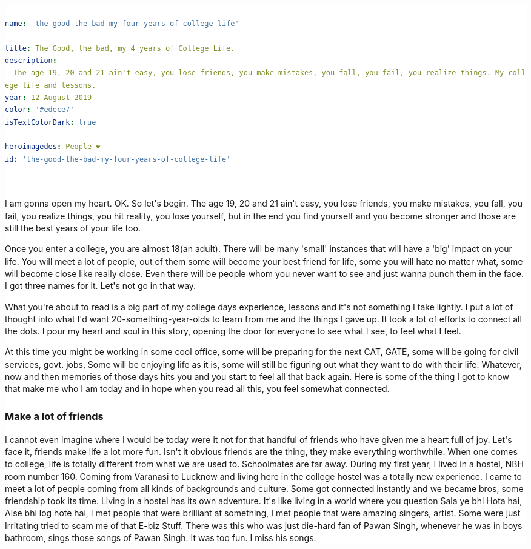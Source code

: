 ```yaml
---
name: 'the-good-the-bad-my-four-years-of-college-life'

title: The Good, the bad, my 4 years of College Life. 
description:
  The age 19, 20 and 21 ain't easy, you lose friends, you make mistakes, you fall, you fail, you realize things. My college life and lessons.
year: 12 August 2019
color: '#edece7'
isTextColorDark: true

heroimagedes: People ❤
id: 'the-good-the-bad-my-four-years-of-college-life'

---
```


I am gonna open my heart. OK. So let's begin.
The age 19, 20 and 21 ain't easy, you lose friends, you make mistakes, you fall, you fail, you realize things, you hit reality, you lose yourself, but in the end you find yourself and you become stronger and those are still the best years of your life too.

Once you enter a college, you are almost 18(an adult). There will be many 'small' instances that will have a 'big' impact on your life. You will meet a lot of people, out of them some will become your best friend for life, some you will hate no matter what, some will become close like really close. Even there will be people whom you never want to see and just wanna punch them in the face. I got three names for it. Let's not go in that way.

What you're about to read is a big part of my college days experience, lessons and it's not something I take lightly. I put a lot of thought into what I'd want 20-something-year-olds to learn from me and the things I gave up. It took a lot of efforts to connect all the dots. I pour my heart and soul in this story, opening the door for everyone to see what I see, to feel what I feel.

At this time you might be working in some cool office, some will be preparing for the next CAT, GATE, some will be going for civil services, govt. jobs, Some will be enjoying life as it is, some will still be figuring out what they want to do with their life. Whatever, now and then memories of those days hits you and you start to feel all that back again. Here is some of the thing I got to know that make me who I am today and in hope when you read all this, you feel somewhat connected.

### Make a lot of friends

I cannot even imagine where I would be today were it not for that handful of friends who have given me a heart full of joy. Let's face it, friends make life a lot more fun. Isn't it obvious friends are the thing, they make everything worthwhile. When one comes to college, life is totally different from what we are used to. Schoolmates are far away. During my first year, I lived in a hostel, NBH room number 160. Coming from Varanasi to Lucknow and living here in the college hostel was a totally new experience. I came to meet a lot of people coming from all kinds of backgrounds and culture. Some got connected instantly and we became bros, some friendship took its time. Living in a hostel has its own adventure. It's like living in a world where you question Sala ye bhi Hota hai, Aise bhi log hote hai, I met people that were brilliant at something, I met people that were amazing singers, artist. Some were just Irritating tried to scam me of that E-biz Stuff. There was this who was just die-hard fan of Pawan Singh, whenever he was in boys bathroom, sings those songs of Pawan Singh. It was too fun. I miss his songs.

